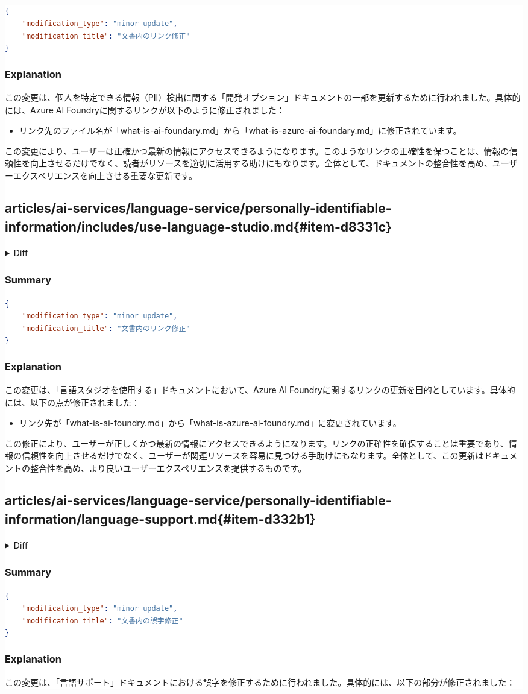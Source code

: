 ```json
{
    "modification_type": "minor update",
    "modification_title": "文書内のリンク修正"
}
```

### Explanation
この変更は、個人を特定できる情報（PII）検出に関する「開発オプション」ドキュメントの一部を更新するために行われました。具体的には、Azure AI Foundryに関するリンクが以下のように修正されました：

- リンク先のファイル名が「what-is-ai-foundary.md」から「what-is-azure-ai-foundary.md」に修正されています。

この変更により、ユーザーは正確かつ最新の情報にアクセスできるようになります。このようなリンクの正確性を保つことは、情報の信頼性を向上させるだけでなく、読者がリソースを適切に活用する助けにもなります。全体として、ドキュメントの整合性を高め、ユーザーエクスペリエンスを向上させる重要な更新です。

## articles/ai-services/language-service/personally-identifiable-information/includes/use-language-studio.md{#item-d8331c}

<details><summary>Diff</summary></details>

### Summary

```json
{
    "modification_type": "minor update",
    "modification_title": "文書内のリンク修正"
}
```

### Explanation
この変更は、「言語スタジオを使用する」ドキュメントにおいて、Azure AI Foundryに関するリンクの更新を目的としています。具体的には、以下の点が修正されました：

- リンク先が「what-is-ai-foundry.md」から「what-is-azure-ai-foundry.md」に変更されています。

この修正により、ユーザーが正しくかつ最新の情報にアクセスできるようになります。リンクの正確性を確保することは重要であり、情報の信頼性を向上させるだけでなく、ユーザーが関連リソースを容易に見つける手助けにもなります。全体として、この更新はドキュメントの整合性を高め、より良いユーザーエクスペリエンスを提供するものです。

## articles/ai-services/language-service/personally-identifiable-information/language-support.md{#item-d332b1}

<details><summary>Diff</summary></details>

### Summary

```json
{
    "modification_type": "minor update",
    "modification_title": "文書内の誤字修正"
}
```

### Explanation
この変更は、「言語サポート」ドキュメントにおける誤字を修正するために行われました。具体的には、以下の部分が修正されました：
